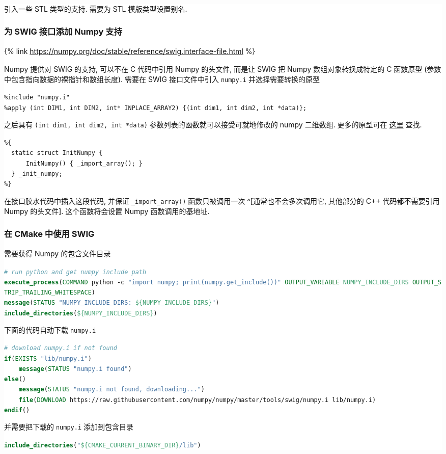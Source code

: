 引入一些 STL 类型的支持. 需要为 STL 模版类型设置别名.

### 为 SWIG 接口添加 Numpy 支持

{% link https://numpy.org/doc/stable/reference/swig.interface-file.html %}

Numpy 提供对 SWIG 的支持, 可以不在 C 代码中引用 Numpy 的头文件, 而是让 SWIG 把 Numpy 数组对象转换成特定的 C 函数原型 (参数中包含指向数据的裸指针和数组长度). 需要在 SWIG 接口文件中引入 `numpy.i` 并选择需要转换的原型

```swig
%include "numpy.i"
%apply (int DIM1, int DIM2, int* INPLACE_ARRAY2) {(int dim1, int dim2, int *data)};
```

之后具有 `(int dim1, int dim2, int *data)` 参数列表的函数就可以接受可就地修改的 numpy 二维数组. 更多的原型可在 [这里](https://numpy.org/doc/stable/reference/swig.interface-file.html#available-typemaps) 查找.

```swig
%{
  static struct InitNumpy {
      InitNumpy() { _import_array(); }
  } _init_numpy;
%}
```

在接口胶水代码中插入这段代码, 并保证 `_import_array()` 函数只被调用一次 ^[通常也不会多次调用它, 其他部分的 C++ 代码都不需要引用 Numpy 的头文件]. 这个函数将会设置 Numpy 函数调用的基地址. 


### 在 CMake 中使用 SWIG

需要获得 Numpy 的包含文件目录

```cmake
# run python and get numpy include path
execute_process(COMMAND python -c "import numpy; print(numpy.get_include())" OUTPUT_VARIABLE NUMPY_INCLUDE_DIRS OUTPUT_STRIP_TRAILING_WHITESPACE)
message(STATUS "NUMPY_INCLUDE_DIRS: ${NUMPY_INCLUDE_DIRS}")
include_directories(${NUMPY_INCLUDE_DIRS})
```

下面的代码自动下载 `numpy.i`

```cmake
# download numpy.i if not found
if(EXISTS "lib/numpy.i")
    message(STATUS "numpy.i found")
else()
    message(STATUS "numpy.i not found, downloading...")
    file(DOWNLOAD https://raw.githubusercontent.com/numpy/numpy/master/tools/swig/numpy.i lib/numpy.i)
endif()
```

并需要把下载的 `numpy.i` 添加到包含目录

```cmake
include_directories("${CMAKE_CURRENT_BINARY_DIR}/lib")
```
